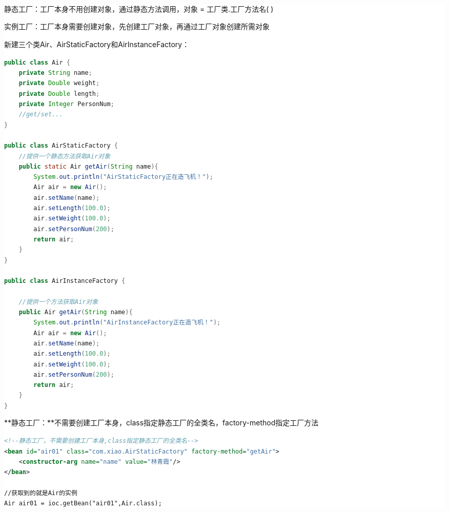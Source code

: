静态工厂：工厂本身不用创建对象，通过静态方法调用，对象 = 工厂类.工厂方法名( )

实例工厂：工厂本身需要创建对象，先创建工厂对象，再通过工厂对象创建所需对象

新建三个类Air、AirStaticFactory和AirInstanceFactory：

```java
public class Air {
    private String name;
    private Double weight;
    private Double length;
    private Integer PersonNum;
    //get/set...
}

public class AirStaticFactory {
    //提供一个静态方法获取Air对象
    public static Air getAir(String name){
        System.out.println("AirStaticFactory正在造飞机！");
        Air air = new Air();
        air.setName(name);
        air.setLength(100.0);
        air.setWeight(100.0);
        air.setPersonNum(200);
        return air;
    }
}

public class AirInstanceFactory {

    //提供一个方法获取Air对象
    public Air getAir(String name){
        System.out.println("AirInstanceFactory正在造飞机！");
        Air air = new Air();
        air.setName(name);
        air.setLength(100.0);
        air.setWeight(100.0);
        air.setPersonNum(200);
        return air;
    }
}

```

**静态工厂：**不需要创建工厂本身，class指定静态工厂的全类名，factory-method指定工厂方法

```xml
<!--静态工厂，不需要创建工厂本身,class指定静态工厂的全类名-->
<bean id="air01" class="com.xiao.AirStaticFactory" factory-method="getAir">
    <constructor-arg name="name" value="林青霞"/>
</bean>

//获取到的就是Air的实例
Air air01 = ioc.getBean("air01",Air.class);

```
